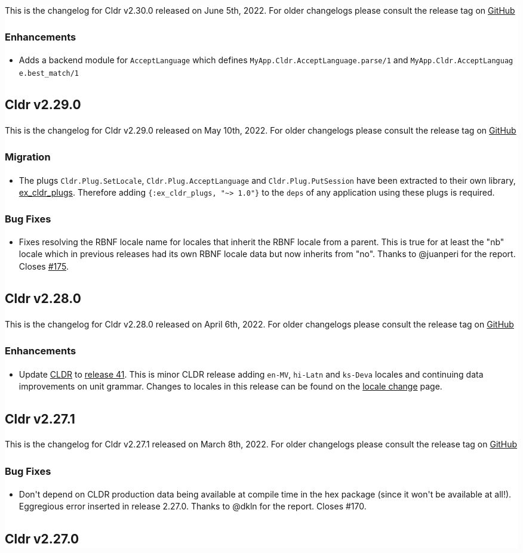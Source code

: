 This is the changelog for Cldr v2.30.0 released on June 5th, 2022.  For older changelogs please consult the release tag on [GitHub](https://github.com/elixir-cldr/cldr/tags)

### Enhancements

* Adds a backend module for `AcceptLanguage` which defines `MyApp.Cldr.AcceptLanguage.parse/1` and `MyApp.Cldr.AcceptLanguage.best_match/1`

## Cldr v2.29.0

This is the changelog for Cldr v2.29.0 released on May 10th, 2022.  For older changelogs please consult the release tag on [GitHub](https://github.com/elixir-cldr/cldr/tags)

### Migration

* The plugs `Cldr.Plug.SetLocale`, `Cldr.Plug.AcceptLanguage` and `Cldr.Plug.PutSession` have been extracted to their own library, [ex_cldr_plugs](https://hex.pm/packages/ex_cldr_plugs). Therefore adding `{:ex_cldr_plugs, "~> 1.0"}` to the `deps` of any application using these plugs is required.

### Bug Fixes

* Fixes resolving the RBNF locale name for locales that inherit the RBNF locale from a parent. This is true for at least the "nb" locale which in previous releases had its own RBNF locale data but now inherits from "no". Thanks to @juanperi for the report. Closes [#175](https://github.com/elixir-cldr/cldr/issues/175).

## Cldr v2.28.0

This is the changelog for Cldr v2.28.0 released on April 6th, 2022.  For older changelogs please consult the release tag on [GitHub](https://github.com/elixir-cldr/cldr/tags)

### Enhancements

* Update [CLDR](https://cldr.unicode.org) to [release 41](https://cldr.unicode.org/index/downloads/cldr-41). This is minor CLDR release adding `en-MV`, `hi-Latn` and `ks-Deva` locales and continuing data improvements on unit grammar. Changes to locales in this release can be found on the [locale change](https://unicode-org.github.io/cldr-staging/charts/41/delta/index.html) page.

## Cldr v2.27.1

This is the changelog for Cldr v2.27.1 released on March 8th, 2022.  For older changelogs please consult the release tag on [GitHub](https://github.com/elixir-cldr/cldr/tags)

### Bug Fixes

* Don't depend on CLDR production data being available at compile time in the hex package (since it won't be available at all!). Eggregious error inserted in release 2.27.0. Thanks to @dkln for the report. Closes #170.

## Cldr v2.27.0
